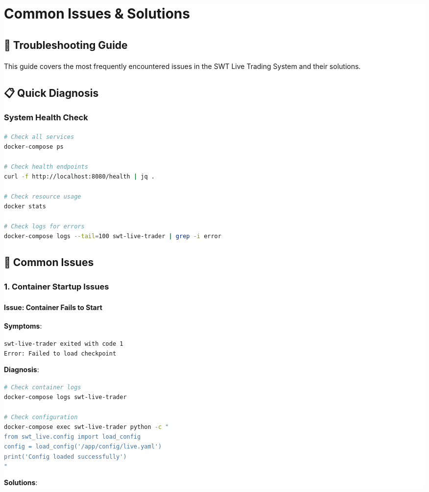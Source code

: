 # Common Issues & Solutions

## 🚨 Troubleshooting Guide

This guide covers the most frequently encountered issues in the SWT Live Trading System and their solutions.

## 📋 Quick Diagnosis

### System Health Check
```bash
# Check all services
docker-compose ps

# Check health endpoints
curl -f http://localhost:8080/health | jq .

# Check resource usage
docker stats

# Check logs for errors
docker-compose logs --tail=100 swt-live-trader | grep -i error
```

## 🔧 Common Issues

### 1. Container Startup Issues

#### Issue: Container Fails to Start
**Symptoms**:
```
swt-live-trader exited with code 1
Error: Failed to load checkpoint
```

**Diagnosis**:
```bash
# Check container logs
docker-compose logs swt-live-trader

# Check configuration
docker-compose exec swt-live-trader python -c "
from swt_live.config import load_config
config = load_config('/app/config/live.yaml')
print('Config loaded successfully')
"
```

**Solutions**:
